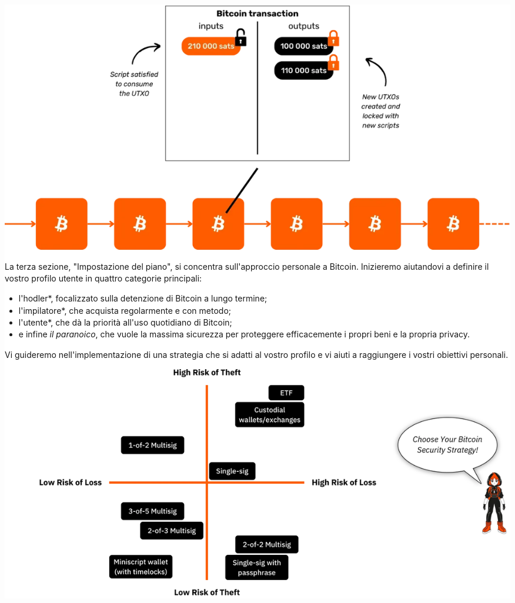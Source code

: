 
![BTC102-Bitcoin](assets/fr/027.webp)


La terza sezione, "Impostazione del piano", si concentra sull'approccio personale a Bitcoin. Inizieremo aiutandovi a definire il vostro profilo utente in quattro categorie principali:



- l'hodler*, focalizzato sulla detenzione di Bitcoin a lungo termine;
- l'impilatore*, che acquista regolarmente e con metodo;
- l'utente*, che dà la priorità all'uso quotidiano di Bitcoin;
- e infine *il paranoico*, che vuole la massima sicurezza per proteggere efficacemente i propri beni e la propria privacy.


Vi guideremo nell'implementazione di una strategia che si adatti al vostro profilo e vi aiuti a raggiungere i vostri obiettivi personali.


![BTC102-Bitcoin](assets/fr/067.webp)
